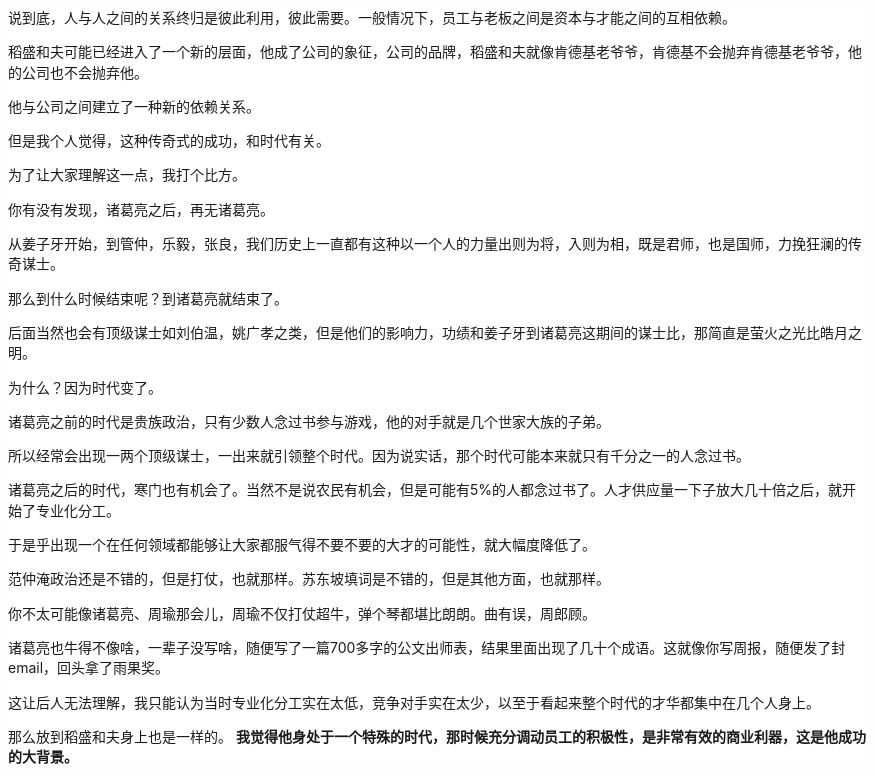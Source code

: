   

说到底，人与人之间的关系终归是彼此利用，彼此需要。一般情况下，员工与老板之间是资本与才能之间的互相依赖。  

  

稻盛和夫可能已经进入了一个新的层面，他成了公司的象征，公司的品牌，稻盛和夫就像肯德基老爷爷，肯德基不会抛弃肯德基老爷爷，他的公司也不会抛弃他。

  

他与公司之间建立了一种新的依赖关系。  

  

但是我个人觉得，这种传奇式的成功，和时代有关。  

  

为了让大家理解这一点，我打个比方。  

  

你有没有发现，诸葛亮之后，再无诸葛亮。

  

从姜子牙开始，到管仲，乐毅，张良，我们历史上一直都有这种以一个人的力量出则为将，入则为相，既是君师，也是国师，力挽狂澜的传奇谋士。

  

那么到什么时候结束呢？到诸葛亮就结束了。  

  

后面当然也会有顶级谋士如刘伯温，姚广孝之类，但是他们的影响力，功绩和姜子牙到诸葛亮这期间的谋士比，那简直是萤火之光比皓月之明。  

  

为什么？因为时代变了。  

  

诸葛亮之前的时代是贵族政治，只有少数人念过书参与游戏，他的对手就是几个世家大族的子弟。  

  

所以经常会出现一两个顶级谋士，一出来就引领整个时代。因为说实话，那个时代可能本来就只有千分之一的人念过书。

  

诸葛亮之后的时代，寒门也有机会了。当然不是说农民有机会，但是可能有5%的人都念过书了。人才供应量一下子放大几十倍之后，就开始了专业化分工。

  

于是乎出现一个在任何领域都能够让大家都服气得不要不要的大才的可能性，就大幅度降低了。  

  

范仲淹政治还是不错的，但是打仗，也就那样。苏东坡填词是不错的，但是其他方面，也就那样。  

  

你不太可能像诸葛亮、周瑜那会儿，周瑜不仅打仗超牛，弹个琴都堪比朗朗。曲有误，周郎顾。

  

诸葛亮也牛得不像啥，一辈子没写啥，随便写了一篇700多字的公文出师表，结果里面出现了几十个成语。这就像你写周报，随便发了封 email，回头拿了雨果奖。

  

这让后人无法理解，我只能认为当时专业化分工实在太低，竞争对手实在太少，以至于看起来整个时代的才华都集中在几个人身上。

  

那么放到稻盛和夫身上也是一样的。 **我觉得他身处于一个特殊的时代，那时候充分调动员工的积极性，是非常有效的商业利器，这是他成功的大背景。**  

  
